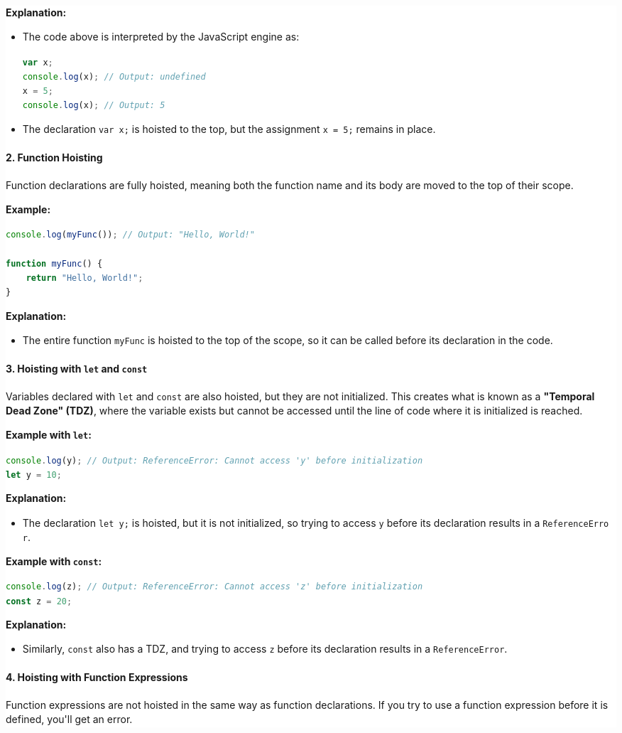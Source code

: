 **Explanation:**
- The code above is interpreted by the JavaScript engine as:
  ```javascript
  var x;
  console.log(x); // Output: undefined
  x = 5;
  console.log(x); // Output: 5
  ```
- The declaration `var x;` is hoisted to the top, but the assignment `x = 5;` remains in place.

#### 2. **Function Hoisting**

Function declarations are fully hoisted, meaning both the function name and its body are moved to the top of their scope.

**Example:**
```javascript
console.log(myFunc()); // Output: "Hello, World!"

function myFunc() {
    return "Hello, World!";
}
```

**Explanation:**
- The entire function `myFunc` is hoisted to the top of the scope, so it can be called before its declaration in the code.

#### 3. **Hoisting with `let` and `const`**

Variables declared with `let` and `const` are also hoisted, but they are not initialized. This creates what is known as a **"Temporal Dead Zone" (TDZ)**, where the variable exists but cannot be accessed until the line of code where it is initialized is reached.

**Example with `let`:**
```javascript
console.log(y); // Output: ReferenceError: Cannot access 'y' before initialization
let y = 10;
```

**Explanation:**
- The declaration `let y;` is hoisted, but it is not initialized, so trying to access `y` before its declaration results in a `ReferenceError`.

**Example with `const`:**
```javascript
console.log(z); // Output: ReferenceError: Cannot access 'z' before initialization
const z = 20;
```

**Explanation:**
- Similarly, `const` also has a TDZ, and trying to access `z` before its declaration results in a `ReferenceError`.

#### 4. **Hoisting with Function Expressions**

Function expressions are not hoisted in the same way as function declarations. If you try to use a function expression before it is defined, you'll get an error.
